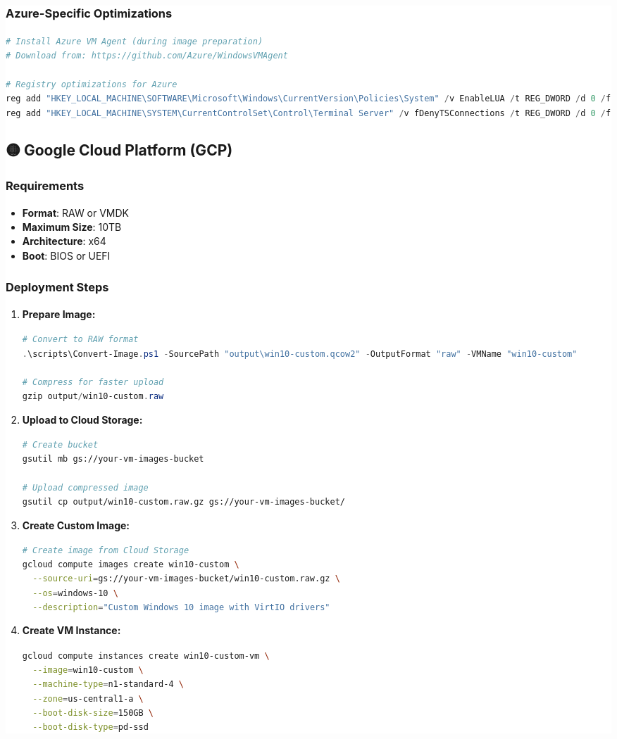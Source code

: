 ### Azure-Specific Optimizations

```powershell
# Install Azure VM Agent (during image preparation)
# Download from: https://github.com/Azure/WindowsVMAgent

# Registry optimizations for Azure
reg add "HKEY_LOCAL_MACHINE\SOFTWARE\Microsoft\Windows\CurrentVersion\Policies\System" /v EnableLUA /t REG_DWORD /d 0 /f
reg add "HKEY_LOCAL_MACHINE\SYSTEM\CurrentControlSet\Control\Terminal Server" /v fDenyTSConnections /t REG_DWORD /d 0 /f
```

## 🟡 Google Cloud Platform (GCP)

### Requirements
- **Format**: RAW or VMDK
- **Maximum Size**: 10TB
- **Architecture**: x64
- **Boot**: BIOS or UEFI

### Deployment Steps

1. **Prepare Image:**
   ```powershell
   # Convert to RAW format
   .\scripts\Convert-Image.ps1 -SourcePath "output\win10-custom.qcow2" -OutputFormat "raw" -VMName "win10-custom"
   
   # Compress for faster upload
   gzip output/win10-custom.raw
   ```

2. **Upload to Cloud Storage:**
   ```bash
   # Create bucket
   gsutil mb gs://your-vm-images-bucket
   
   # Upload compressed image
   gsutil cp output/win10-custom.raw.gz gs://your-vm-images-bucket/
   ```

3. **Create Custom Image:**
   ```bash
   # Create image from Cloud Storage
   gcloud compute images create win10-custom \
     --source-uri=gs://your-vm-images-bucket/win10-custom.raw.gz \
     --os=windows-10 \
     --description="Custom Windows 10 image with VirtIO drivers"
   ```

4. **Create VM Instance:**
   ```bash
   gcloud compute instances create win10-custom-vm \
     --image=win10-custom \
     --machine-type=n1-standard-4 \
     --zone=us-central1-a \
     --boot-disk-size=150GB \
     --boot-disk-type=pd-ssd
   ```
